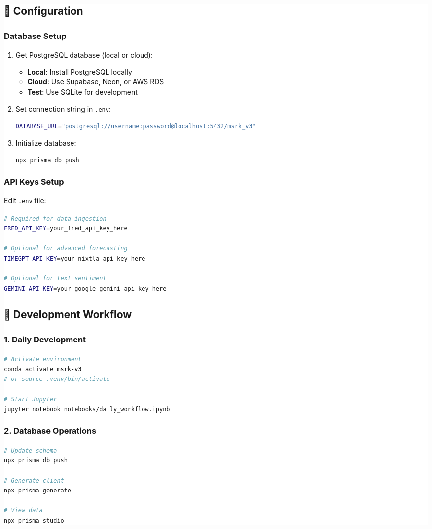 ## 📝 Configuration

### Database Setup
1. Get PostgreSQL database (local or cloud):
   - **Local**: Install PostgreSQL locally
   - **Cloud**: Use Supabase, Neon, or AWS RDS
   - **Test**: Use SQLite for development

2. Set connection string in `.env`:
   ```bash
   DATABASE_URL="postgresql://username:password@localhost:5432/msrk_v3"
   ```

3. Initialize database:
   ```bash
   npx prisma db push
   ```

### API Keys Setup
Edit `.env` file:
```bash
# Required for data ingestion
FRED_API_KEY=your_fred_api_key_here

# Optional for advanced forecasting
TIMEGPT_API_KEY=your_nixtla_api_key_here

# Optional for text sentiment
GEMINI_API_KEY=your_google_gemini_api_key_here
```

## 🔄 Development Workflow

### 1. Daily Development
```bash
# Activate environment
conda activate msrk-v3
# or source .venv/bin/activate

# Start Jupyter
jupyter notebook notebooks/daily_workflow.ipynb
```

### 2. Database Operations
```bash
# Update schema
npx prisma db push

# Generate client
npx prisma generate

# View data
npx prisma studio
```
